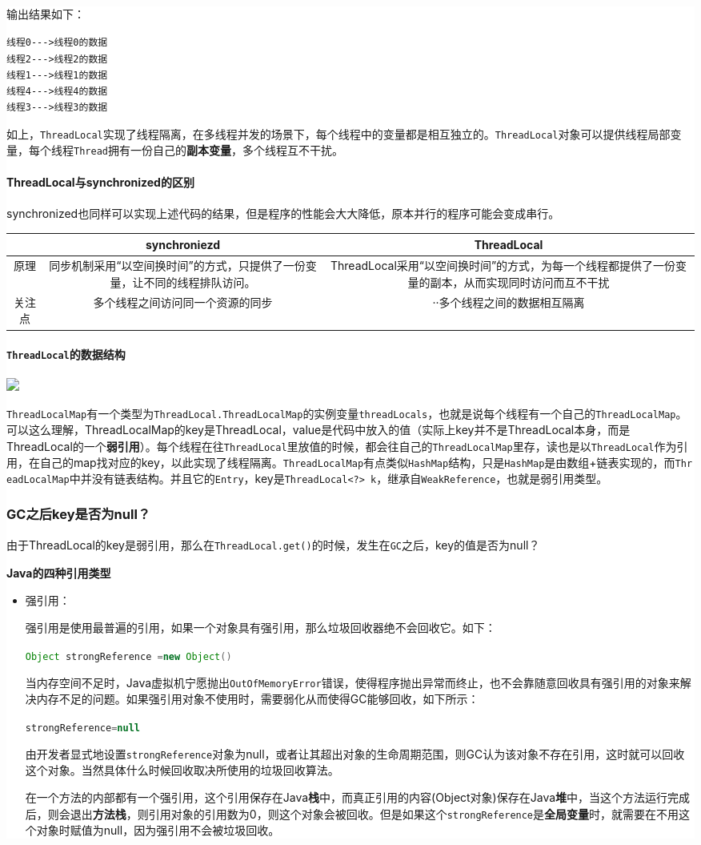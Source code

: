 输出结果如下：

```
线程0--->线程0的数据
线程2--->线程2的数据
线程1--->线程1的数据
线程4--->线程4的数据
线程3--->线程3的数据
```

如上，`ThreadLocal`实现了线程隔离，在多线程并发的场景下，每个线程中的变量都是相互独立的。`ThreadLocal`对象可以提供线程局部变量，每个线程`Thread`拥有一份自己的**副本变量**，多个线程互不干扰。

#### ThreadLocal与synchronized的区别

 synchronized也同样可以实现上述代码的结果，但是程序的性能会大大降低，原本并行的程序可能会变成串行。

|        |                         synchroniezd                         |                         ThreadLocal                          |
| :----: | :----------------------------------------------------------: | :----------------------------------------------------------: |
|  原理  | 同步机制采用“以空间换时间”的方式，只提供了一份变量，让不同的线程排队访问。 | ThreadLocal采用“以空间换时间”的方式，为每一个线程都提供了一份变量的副本，从而实现同时访问而互不干扰 |
| 关注点 |               多个线程之间访问同一个资源的同步               |                 ··多个线程之间的数据相互隔离                 |

#### `ThreadLocal`的数据结构

![](https://cxd-note-img.oss-cn-hangzhou.aliyuncs.com/typora-note-img/image-20220315171354835.png)

`ThreadLocalMap`有一个类型为`ThreadLocal.ThreadLocalMap`的实例变量`threadLocals`，也就是说每个线程有一个自己的`ThreadLocalMap`。可以这么理解，ThreadLocalMap的key是ThreadLocal，value是代码中放入的值（实际上key并不是ThreadLocal本身，而是ThreadLocal的一个**弱引用**）。每个线程在往`ThreadLocal`里放值的时候，都会往自己的`ThreadLocalMap`里存，读也是以`ThreadLocal`作为引用，在自己的map找对应的key，以此实现了线程隔离。`ThreadLocalMap`有点类似`HashMap`结构，只是`HashMap`是由数组+链表实现的，而`ThreadLocalMap`中并没有链表结构。并且它的`Entry`，key是`ThreadLocal<?> k`，继承自`WeakReference`，也就是弱引用类型。

### GC之后key是否为null？

由于ThreadLocal的key是弱引用，那么在`ThreadLocal.get()`的时候，发生在`GC`之后，key的值是否为null？

**Java的四种引用类型**

- 强引用：

  强引用是使用最普遍的引用，如果一个对象具有强引用，那么垃圾回收器绝不会回收它。如下：

  ```java
  Object strongReference =new Object()
  ```

  当内存空间不足时，Java虚拟机宁愿抛出`OutOfMemoryError`错误，使得程序抛出异常而终止，也不会靠随意回收具有强引用的对象来解决内存不足的问题。如果强引用对象不使用时，需要弱化从而使得GC能够回收，如下所示：

  ```java
  strongReference=null
  ```

  由开发者显式地设置`strongReference`对象为null，或者让其超出对象的生命周期范围，则GC认为该对象不存在引用，这时就可以回收这个对象。当然具体什么时候回收取决所使用的垃圾回收算法。

  在一个方法的内部都有一个强引用，这个引用保存在Java**栈**中，而真正引用的内容(Object对象)保存在Java**堆**中，当这个方法运行完成后，则会退出**方法栈**，则引用对象的引用数为0，则这个对象会被回收。但是如果这个`strongReference`是**全局变量**时，就需要在不用这个对象时赋值为null，因为强引用不会被垃圾回收。
